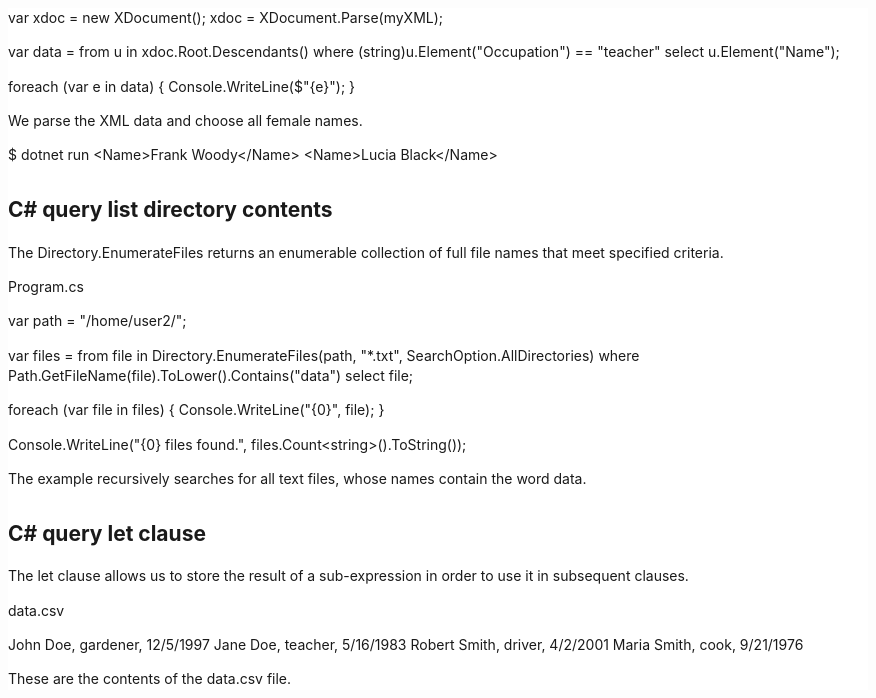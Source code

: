 var xdoc = new XDocument();
xdoc = XDocument.Parse(myXML);

var data = from u in xdoc.Root.Descendants()
              where (string)u.Element("Occupation") == "teacher"
              select u.Element("Name");

foreach (var e in data)
{
    Console.WriteLine($"{e}");
}

We parse the XML data and choose all female names.

$ dotnet run
&lt;Name&gt;Frank Woody&lt;/Name&gt;
&lt;Name&gt;Lucia Black&lt;/Name&gt;

## C# query list directory contents

The Directory.EnumerateFiles returns an enumerable collection of
full file names that meet specified criteria.

Program.cs
  

var path = "/home/user2/";

var files = from file in Directory.EnumerateFiles(path, "*.txt",
                SearchOption.AllDirectories)
            where Path.GetFileName(file).ToLower().Contains("data")
            select file;

foreach (var file in files)
{
    Console.WriteLine("{0}", file);
}

Console.WriteLine("{0} files found.", files.Count&lt;string&gt;().ToString());

The example recursively searches for all text files, whose names contain the 
word data.

## C# query let clause

The let clause allows us to store the result of a sub-expression in
order to use it in subsequent clauses. 

data.csv
  

John Doe, gardener, 12/5/1997
Jane Doe, teacher, 5/16/1983
Robert Smith, driver, 4/2/2001
Maria Smith, cook, 9/21/1976

These are the contents of the data.csv file.
